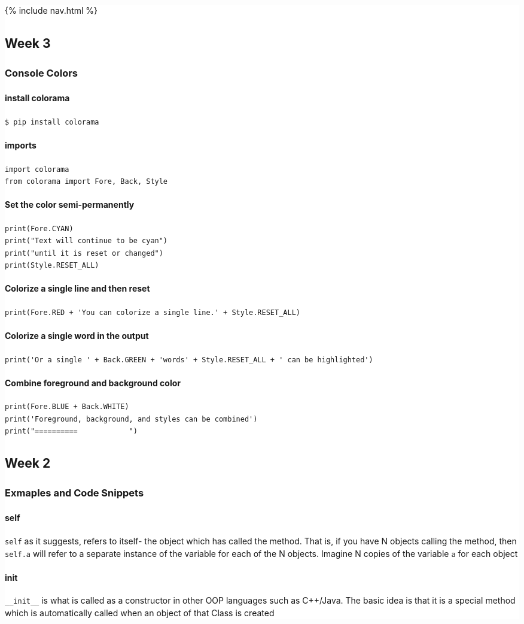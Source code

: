{% include nav.html %}

## Week 3

### Console Colors
#### install colorama
```
$ pip install colorama
```
#### imports
```
import colorama
from colorama import Fore, Back, Style
```
#### Set the color semi-permanently
```
print(Fore.CYAN)
print("Text will continue to be cyan")
print("until it is reset or changed")
print(Style.RESET_ALL)
```
#### Colorize a single line and then reset
```
print(Fore.RED + 'You can colorize a single line.' + Style.RESET_ALL)
```
#### Colorize a single word in the output
```
print('Or a single ' + Back.GREEN + 'words' + Style.RESET_ALL + ' can be highlighted')
```

#### Combine foreground and background color
```
print(Fore.BLUE + Back.WHITE)
print('Foreground, background, and styles can be combined')
print("==========            ")
```

## Week 2 

### Exmaples and Code Snippets

#### self 
``self`` as it suggests, refers to itself- the object which has called the method. That is, if you have N objects calling the method, then ```self.a``` will refer to a separate instance of the variable for each of the N objects. Imagine N copies of the variable ``a`` for each object


#### __init__
``__init__`` is what is called as a constructor in other OOP languages such as C++/Java. The basic idea is that it is a special method which is automatically called when an object of that Class is created
